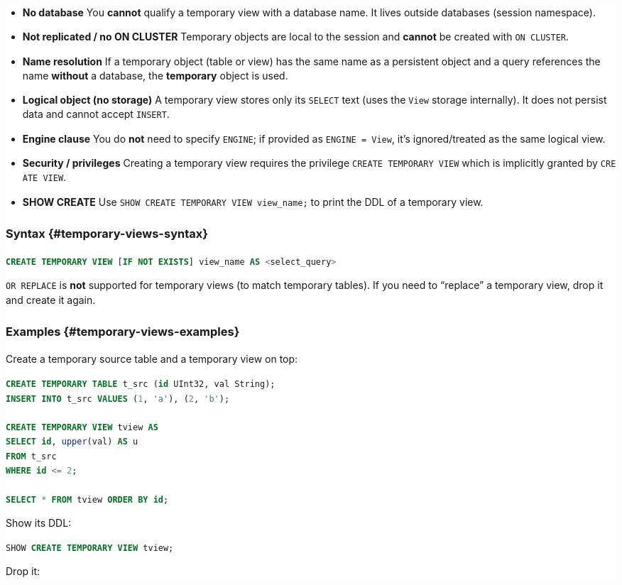 * **No database**
  You **cannot** qualify a temporary view with a database name. It lives outside databases (session namespace).

* **Not replicated / no ON CLUSTER**
  Temporary objects are local to the session and **cannot** be created with `ON CLUSTER`.

* **Name resolution**
  If a temporary object (table or view) has the same name as a persistent object and a query references the name **without** a database, the **temporary** object is used.

* **Logical object (no storage)**
  A temporary view stores only its `SELECT` text (uses the `View` storage internally). It does not persist data and cannot accept `INSERT`.

* **Engine clause**
  You do **not** need to specify `ENGINE`; if provided as `ENGINE = View`, it’s ignored/treated as the same logical view.

* **Security / privileges**
  Creating a temporary view requires the privilege `CREATE TEMPORARY VIEW` which is implicitly granted by `CREATE VIEW`.

* **SHOW CREATE**
  Use `SHOW CREATE TEMPORARY VIEW view_name;` to print the DDL of a temporary view.

### Syntax {#temporary-views-syntax}

```sql
CREATE TEMPORARY VIEW [IF NOT EXISTS] view_name AS <select_query>
```

`OR REPLACE` is **not** supported for temporary views (to match temporary tables). If you need to “replace” a temporary view, drop it and create it again.

### Examples {#temporary-views-examples}

Create a temporary source table and a temporary view on top:

```sql
CREATE TEMPORARY TABLE t_src (id UInt32, val String);
INSERT INTO t_src VALUES (1, 'a'), (2, 'b');

CREATE TEMPORARY VIEW tview AS
SELECT id, upper(val) AS u
FROM t_src
WHERE id <= 2;

SELECT * FROM tview ORDER BY id;
```

Show its DDL:

```sql
SHOW CREATE TEMPORARY VIEW tview;
```

Drop it:
